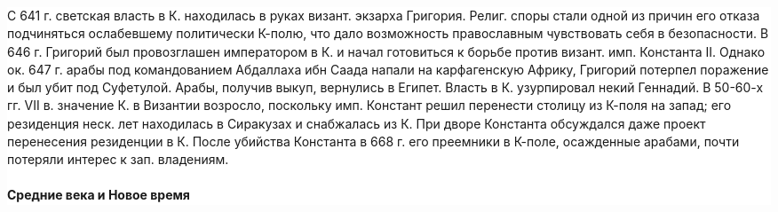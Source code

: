С 641 г. светская власть в К. находилась в руках визант. экзарха Григория. Религ. споры стали одной из причин его отказа подчиняться ослабевшему политически К-полю, что дало возможность православным чувствовать себя в безопасности. В 646 г. Григорий был провозглашен императором в К. и начал готовиться к борьбе против визант. имп. Константа II. Однако ок. 647 г. арабы под командованием Абдаллаха ибн Саада напали на карфагенскую Африку, Григорий потерпел поражение и был убит под Суфетулой. Арабы, получив выкуп, вернулись в Египет. Власть в К. узурпировал некий Геннадий. В 50-60-х гг. VII в. значение К. в Византии возросло, поскольку имп. Констант решил перенести столицу из К-поля на запад; его резиденция неск. лет находилась в Сиракузах и снабжалась из К. При дворе Константа обсуждался даже проект перенесения резиденции в К. После убийства Константа в 668 г. его преемники в К-поле, осажденные арабами, почти потеряли интерес к зап. владениям.

#### Средние века и Новое время


